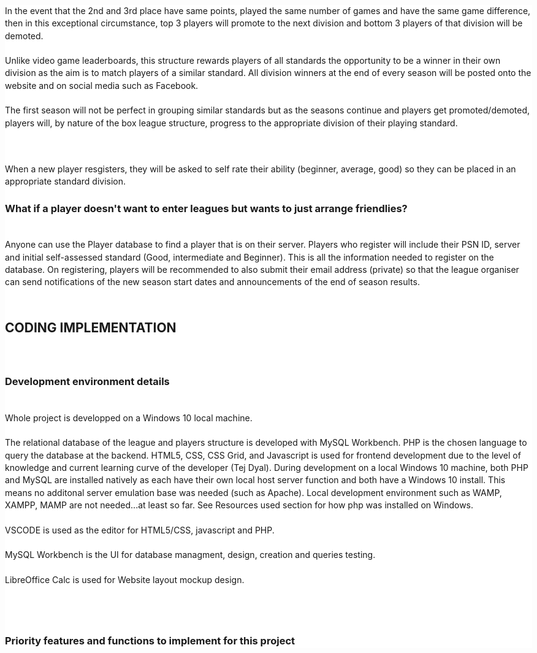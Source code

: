 In the event that the 2nd and 3rd place have same points, played the same number of games and have the same game difference, then in this exceptional circumstance, top 3 players will promote to the next division and bottom 3 players of that division will be demoted. 
<br><br>
Unlike video game leaderboards, this structure rewards players of all standards the opportunity to be a winner in their own division as the aim is to match players of a similar standard.   All division winners at the end of every season will be posted onto the website and on social media such as Facebook.
<br><br>
The first season will not be perfect in grouping similar standards but as the seasons continue and players get promoted/demoted, players will, by nature of the box league structure, progress to the appropriate division of their playing standard.

<br><br>
When a new player resgisters, they will be asked to self rate their ability (beginner, average, good) so they can be placed in an appropriate standard division.

### __What if a player doesn't want to enter leagues but wants to just arrange friendlies?__
<br>
Anyone can use the Player database to find a player that is on their server.  Players who register will include their PSN ID, server and initial self-assessed standard (Good, intermediate and Beginner).  This is all the information needed to register on the database.  On registering, players will be recommended to also submit their email address (private) so that the league organiser can send notifications of the new season start dates and announcements of the end of season results. 
<br><br>

## __CODING IMPLEMENTATION__
<br>

### __Development environment details__
<br>
Whole project is developped on a Windows 10 local machine.
<br><br>
The relational database of the league and players structure is developed with MySQL Workbench.  PHP is the chosen language to query the database at the backend.  HTML5, CSS, CSS Grid, and Javascript is used for frontend development due to the level of knowledge and current learning curve of the developer (Tej Dyal).  During development on a local Windows 10 machine, both PHP and MySQL are installed natively as each have their own local host server function and both have a Windows 10 install.  This means no additonal server emulation base was needed (such as Apache).  Local development environment such as WAMP, XAMPP, MAMP are not needed...at least so far.  See Resources used section for how php was installed on Windows.
<br><br>
VSCODE is used as the editor for HTML5/CSS, javascript and PHP.<br><br>
MySQL Workbench is the UI for database managment, design, creation and queries testing.<br><br>
LibreOffice Calc is used for Website layout mockup design.

<br><br>


### __Priority features and functions to implement for this project__
